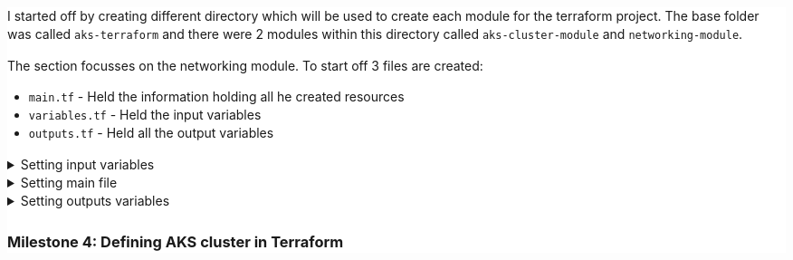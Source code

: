 I started off by creating different directory which will be used to create each module for the terraform project. The base folder was called ```aks-terraform``` and there were 2 modules within this directory called ```aks-cluster-module``` and ```networking-module```.

The section focusses on the networking module. To start off 3 files are created:

- ```main.tf``` - Held the information holding all he created resources
- ```variables.tf``` - Held the input variables
- ```outputs.tf``` - Held all the output variables

<details><summary>Setting input variables</summary></details> 

<details><summary>Setting main file</summary></details> 

<details><summary>Setting outputs variables</summary></details> 

### **Milestone 4**: Defining AKS cluster in Terraform
